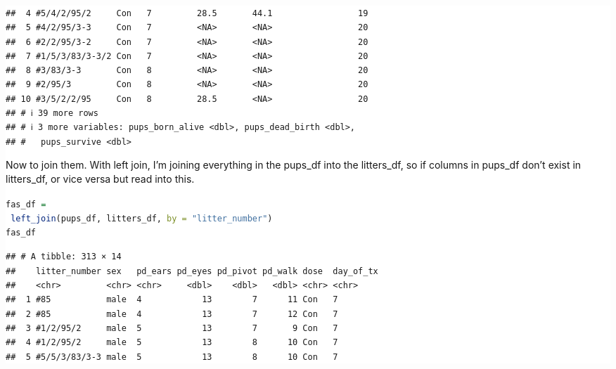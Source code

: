     ##  4 #5/4/2/95/2     Con   7         28.5       44.1                 19
    ##  5 #4/2/95/3-3     Con   7         <NA>       <NA>                 20
    ##  6 #2/2/95/3-2     Con   7         <NA>       <NA>                 20
    ##  7 #1/5/3/83/3-3/2 Con   7         <NA>       <NA>                 20
    ##  8 #3/83/3-3       Con   8         <NA>       <NA>                 20
    ##  9 #2/95/3         Con   8         <NA>       <NA>                 20
    ## 10 #3/5/2/2/95     Con   8         28.5       <NA>                 20
    ## # ℹ 39 more rows
    ## # ℹ 3 more variables: pups_born_alive <dbl>, pups_dead_birth <dbl>,
    ## #   pups_survive <dbl>

Now to join them. With left join, I’m joining everything in the pups_df
into the litters_df, so if columns in pups_df don’t exist in litters_df,
or vice versa but read into this.

``` r
fas_df = 
 left_join(pups_df, litters_df, by = "litter_number")
fas_df
```

    ## # A tibble: 313 × 14
    ##    litter_number sex   pd_ears pd_eyes pd_pivot pd_walk dose  day_of_tx
    ##    <chr>         <chr> <chr>     <dbl>    <dbl>   <dbl> <chr> <chr>    
    ##  1 #85           male  4            13        7      11 Con   7        
    ##  2 #85           male  4            13        7      12 Con   7        
    ##  3 #1/2/95/2     male  5            13        7       9 Con   7        
    ##  4 #1/2/95/2     male  5            13        8      10 Con   7        
    ##  5 #5/5/3/83/3-3 male  5            13        8      10 Con   7        